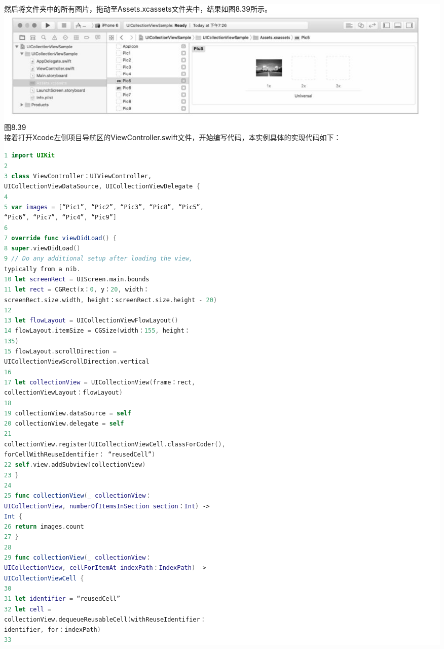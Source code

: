 然后将文件夹中的所有图片，拖动至Assets.xcassets文件夹中，结果如图8.39所示。  
![](snapshot/08_39.jpg)  
图8.39  
接着打开Xcode左侧项目导航区的ViewController.swift文件，开始编写代码，本实例具体的实现代码如下：  
```swift
1 import UIKit
2
3 class ViewController：UIViewController,
UICollectionViewDataSource, UICollectionViewDelegate {
4
5 var images = [“Pic1”, “Pic2”, “Pic3”, “Pic8”, “Pic5”,
“Pic6”, “Pic7”, “Pic4”, “Pic9”]
6
7 override func viewDidLoad() {
8 super.viewDidLoad()
9 // Do any additional setup after loading the view,
typically from a nib.
10 let screenRect = UIScreen.main.bounds
11 let rect = CGRect(x：0, y：20, width：
screenRect.size.width, height：screenRect.size.height - 20)
12
13 let flowLayout = UICollectionViewFlowLayout()
14 flowLayout.itemSize = CGSize(width：155, height：
135)
15 flowLayout.scrollDirection =
UICollectionViewScrollDirection.vertical
16
17 let collectionView = UICollectionView(frame：rect,
collectionViewLayout：flowLayout)
18
19 collectionView.dataSource = self
20 collectionView.delegate = self
21
collectionView.register(UICollectionViewCell.classForCoder(),
forCellWithReuseIdentifier： “reusedCell”)
22 self.view.addSubview(collectionView)
23 }
24
25 func collectionView(_ collectionView：
UICollectionView, numberOfItemsInSection section：Int) ->
Int {
26 return images.count
27 }
28
29 func collectionView(_ collectionView：
UICollectionView, cellForItemAt indexPath：IndexPath) ->
UICollectionViewCell {
30
31 let identifier = “reusedCell”
32 let cell =
collectionView.dequeueReusableCell(withReuseIdentifier：
identifier, for：indexPath)
33
```